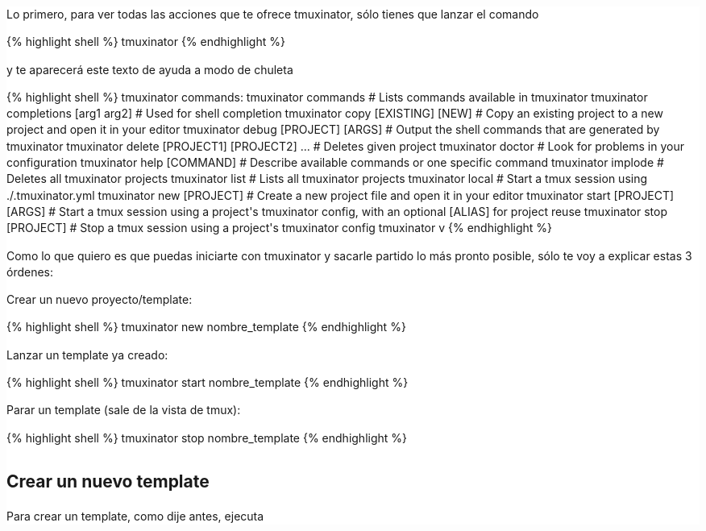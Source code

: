 Lo primero, para ver todas las acciones que te ofrece tmuxinator, sólo tienes que lanzar el comando

{% highlight shell %}
  tmuxinator
{% endhighlight %}

y te aparecerá este texto de ayuda a modo de chuleta

{% highlight shell %}
  tmuxinator commands:
    tmuxinator commands                          # Lists commands available in tmuxinator
    tmuxinator completions \[arg1 arg2]           # Used for shell completion
    tmuxinator copy \[EXISTING] \[NEW]             # Copy an existing project to a new project and open it in your editor
    tmuxinator debug \[PROJECT] \[ARGS]            # Output the shell commands that are generated by tmuxinator
    tmuxinator delete \[PROJECT1] \[PROJECT2] ...  # Deletes given project
    tmuxinator doctor                            # Look for problems in your configuration
    tmuxinator help \[COMMAND]                    # Describe available commands or one specific command
    tmuxinator implode                           # Deletes all tmuxinator projects
    tmuxinator list                              # Lists all tmuxinator projects
    tmuxinator local                             # Start a tmux session using ./.tmuxinator.yml
    tmuxinator new \[PROJECT]                     # Create a new project file and open it in your editor
    tmuxinator start \[PROJECT] \[ARGS]            # Start a tmux session using a project's tmuxinator config, with an optional \[ALIAS] for project reuse
    tmuxinator stop \[PROJECT]                    # Stop a tmux session using a project's tmuxinator config
    tmuxinator v
{% endhighlight %}

Como lo que quiero es que puedas iniciarte con tmuxinator y sacarle partido lo más pronto posible, sólo te voy a explicar estas 3 órdenes:

Crear un nuevo proyecto/template:

{% highlight shell %}
  tmuxinator new nombre_template
{% endhighlight %}

Lanzar un template ya creado:

{% highlight shell %}
  tmuxinator start nombre_template
{% endhighlight %}

Parar un template (sale de la vista de tmux):

{% highlight shell %}
  tmuxinator stop nombre_template
{% endhighlight %}

## Crear un nuevo template

Para crear un template, como dije antes, ejecuta
